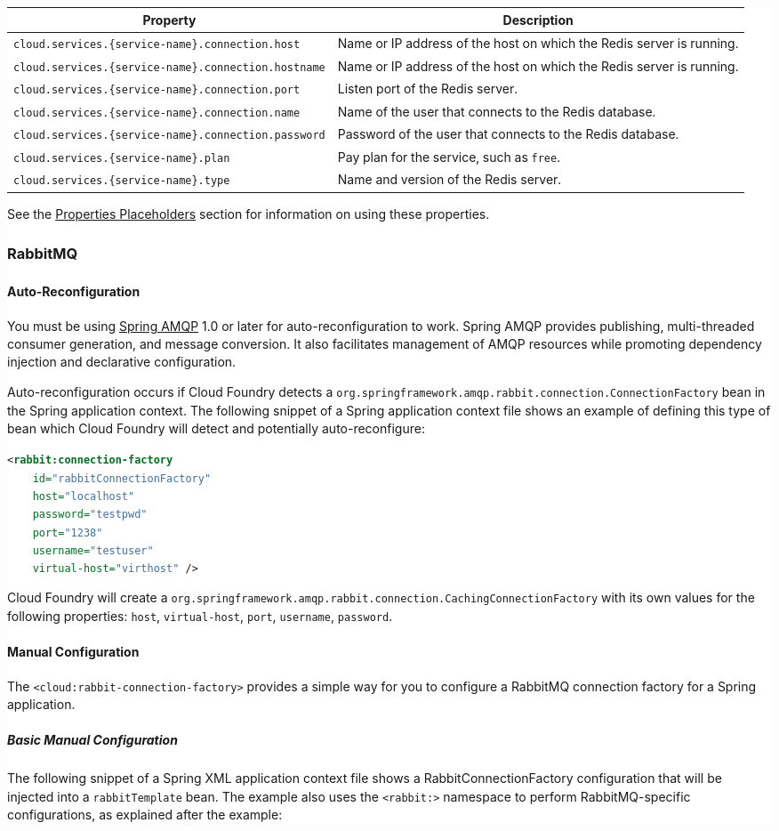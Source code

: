 | Property                                              | Description                                                              |
| ----------------------------------------------------- | ------------------------------------------------------------------------ |
| `cloud.services.{service-name}.connection.host`       | Name or IP address of the host on which the Redis server is running.     |
| `cloud.services.{service-name}.connection.hostname`   | Name or IP address of the host on which the Redis server is running.     |
| `cloud.services.{service-name}.connection.port`       | Listen port of the Redis server.                                         |
| `cloud.services.{service-name}.connection.name`       | Name of the user that connects to the Redis database.                    |
| `cloud.services.{service-name}.connection.password`   | Password of the user that connects to the Redis database.                |
| `cloud.services.{service-name}.plan`                  | Pay plan for the service, such as `free`.                                |
| `cloud.services.{service-name}.type`                  | Name and version of the Redis server.                                    |

See the [Properties Placeholders](#properties) section for information on using these properties.

### <a id='rabbitmq'></a>RabbitMQ ###

#### Auto-Reconfiguration ####

You must be using [Spring AMQP](http://www.springsource.org/spring-amqp) 1.0 or later for auto-reconfiguration to work. Spring AMQP provides publishing, multi-threaded consumer generation, and message conversion. It also facilitates management of AMQP resources while promoting dependency injection and declarative configuration.

Auto-reconfiguration occurs if Cloud Foundry detects a `org.springframework.amqp.rabbit.connection.ConnectionFactory` bean in the Spring application context. The following snippet of a Spring application context file shows an example of defining this type of bean which Cloud Foundry will detect and potentially auto-reconfigure:

~~~xml
<rabbit:connection-factory
    id="rabbitConnectionFactory"
    host="localhost"
    password="testpwd"
    port="1238"
    username="testuser"
    virtual-host="virthost" />
~~~

Cloud Foundry will create a `org.springframework.amqp.rabbit.connection.CachingConnectionFactory` with its own values for the following properties: `host`, `virtual-host`, `port`, `username`, `password`.

#### Manual Configuration ####

The `<cloud:rabbit-connection-factory>` provides a simple way for you to configure a RabbitMQ connection factory for a Spring application.

##### Basic Manual Configuration #####

The following snippet of a Spring XML application context file shows a RabbitConnectionFactory configuration that will be injected into a `rabbitTemplate` bean. The example also uses the `<rabbit:>` namespace to perform RabbitMQ-specific configurations, as explained after the example:
